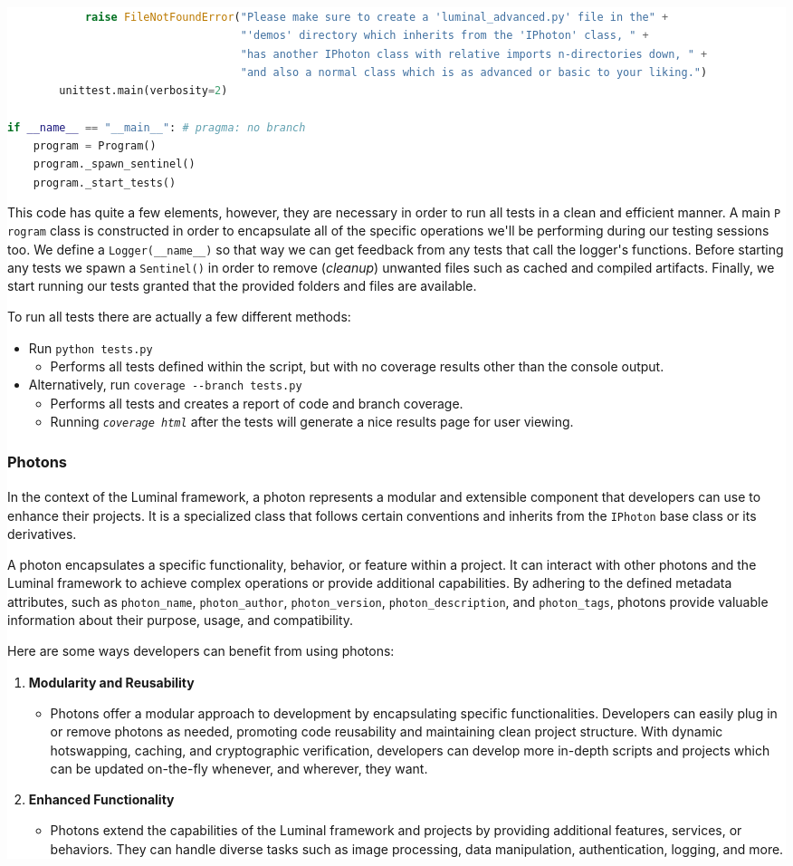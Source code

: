 ```py
            raise FileNotFoundError("Please make sure to create a 'luminal_advanced.py' file in the" +
                                    "'demos' directory which inherits from the 'IPhoton' class, " +
                                    "has another IPhoton class with relative imports n-directories down, " +
                                    "and also a normal class which is as advanced or basic to your liking.")
        unittest.main(verbosity=2)

if __name__ == "__main__": # pragma: no branch
    program = Program()
    program._spawn_sentinel()
    program._start_tests()
```
This code has quite a few elements, however, they are necessary in order to run all tests in a clean and efficient manner. A main `Program` class is constructed in order to encapsulate all of the specific operations we'll be performing during our testing sessions too. We define a `Logger(__name__)` so that way we can get feedback from any tests that call the logger's functions. Before starting any tests we spawn a `Sentinel()` in order to remove (*cleanup*) unwanted files such as cached and compiled artifacts. Finally, we start running our tests granted that the provided folders and files are available.

To run all tests there are actually a few different methods:
- Run `python tests.py`  
    - Performs all tests defined within the script, but with no coverage results other than the console output.
- Alternatively, run `coverage --branch tests.py`
    - Performs all tests and creates a report of code and branch coverage.
    - Running *`coverage html`* after the tests will generate a nice results page for user viewing.

### Photons
In the context of the Luminal framework, a photon represents a modular and extensible component that developers can use to enhance their projects. It is a specialized class that follows certain conventions and inherits from the `IPhoton` base class or its derivatives.

A photon encapsulates a specific functionality, behavior, or feature within a project. It can interact with other photons and the Luminal framework to achieve complex operations or provide additional capabilities. By adhering to the defined metadata attributes, such as `photon_name`, `photon_author`, `photon_version`, `photon_description`, and `photon_tags`, photons provide valuable information about their purpose, usage, and compatibility.

Here are some ways developers can benefit from using photons:

1. **Modularity and Reusability**
    - Photons offer a modular approach to development by encapsulating specific functionalities. Developers can easily plug in or remove photons as needed, promoting code reusability and maintaining clean project structure. With dynamic hotswapping, caching, and cryptographic verification, developers can develop more in-depth scripts and projects which can be updated on-the-fly whenever, and wherever, they want.

2. **Enhanced Functionality**
    - Photons extend the capabilities of the Luminal framework and projects by providing additional features, services, or behaviors. They can handle diverse tasks such as image processing, data manipulation, authentication, logging, and more.
